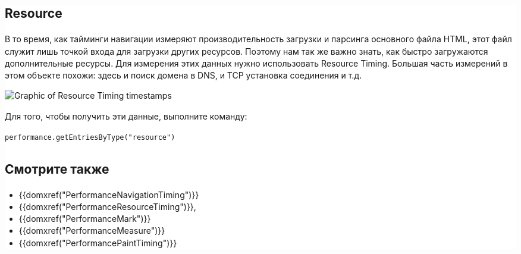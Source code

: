 ## Resource

В то время, как тайминги навигации измеряют производительность загрузки и парсинга основного файла HTML, этот файл служит лишь точкой входа для загрузки других ресурсов. Поэтому нам так же важно знать, как быстро загружаются дополнительные ресурсы. Для измерения этих данных нужно использовать Resource Timing. Большая часть измерений в этом объекте похожи: здесь и поиск домена в DNS, и TCP установка соединения и т.д.

![Graphic of Resource Timing timestamps](resourcetiming-timestamps.jpg)

Для того, чтобы получить эти данные, выполните команду:

```
performance.getEntriesByType("resource")
```

## Смотрите также

- {{domxref("PerformanceNavigationTiming")}}
- {{domxref("PerformanceResourceTiming")}},
- {{domxref("PerformanceMark")}}
- {{domxref("PerformanceMeasure")}}
- {{domxref("PerformancePaintTiming")}}
